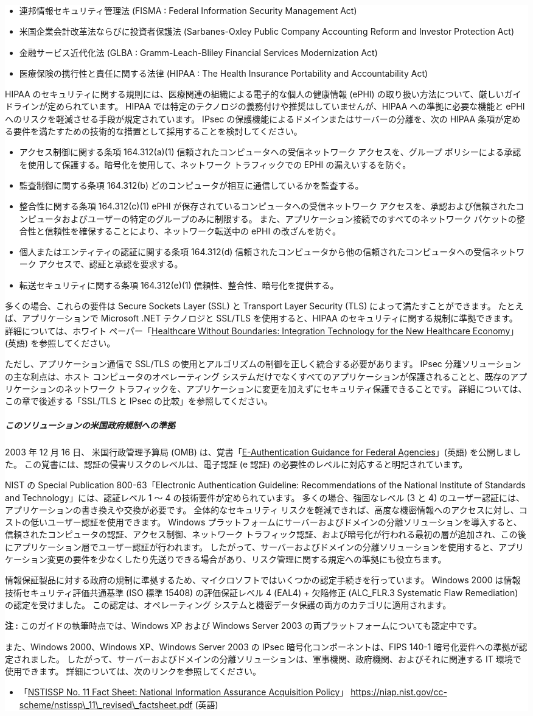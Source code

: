 -   連邦情報セキュリティ管理法 (FISMA : Federal Information Security Management Act)

-   米国企業会計改革法ならびに投資者保護法 (Sarbanes-Oxley Public Company Accounting Reform and Investor Protection Act)

-   金融サービス近代化法 (GLBA : Gramm-Leach-Bliley Financial Services Modernization Act)

-   医療保険の携行性と責任に関する法律 (HIPAA : The Health Insurance Portability and Accountability Act)

HIPAA のセキュリティに関する規則には、医療関連の組織による電子的な個人の健康情報 (ePHI) の取り扱い方法について、厳しいガイドラインが定められています。 HIPAA では特定のテクノロジの義務付けや推奨はしていませんが、HIPAA への準拠に必要な機能と ePHI へのリスクを軽減させる手段が規定されています。 IPsec の保護機能によるドメインまたはサーバーの分離を、次の HIPAA 条項が定める要件を満たすための技術的な措置として採用することを検討してください。

-   アクセス制御に関する条項 164.312(a)(1) 信頼されたコンピュータへの受信ネットワーク アクセスを、グループ ポリシーによる承認を使用して保護する。暗号化を使用して、ネットワーク トラフィックでの EPHI の漏えいするを防ぐ。

-   監査制御に関する条項 164.312(b) どのコンピュータが相互に通信しているかを監査する。

-   整合性に関する条項 164.312(c)(1) ePHI が保存されているコンピュータへの受信ネットワーク アクセスを、承認および信頼されたコンピュータおよびユーザーの特定のグループのみに制限する。 また、アプリケーション接続でのすべてのネットワーク パケットの整合性と信頼性を確保することにより、ネットワーク転送中の ePHI の改ざんを防ぐ。

-   個人またはエンティティの認証に関する条項 164.312(d) 信頼されたコンピュータから他の信頼されたコンピュータへの受信ネットワーク アクセスで、認証と承認を要求する。

-   転送セキュリティに関する条項 164.312(e)(1) 信頼性、整合性、暗号化を提供する。

多くの場合、これらの要件は Secure Sockets Layer (SSL) と Transport Layer Security (TLS) によって満たすことができます。 たとえば、アプリケーションで Microsoft .NET テクノロジと SSL/TLS を使用すると、HIPAA のセキュリティに関する規制に準拠できます。 詳細については、ホワイト ペーパー「[Healthcare Without Boundaries: Integration Technology for the New Healthcare Economy](https://www.niap-ccevs.org/cc-scheme/nstissp11_factsheet.pdf)」(英語) を参照してください。

ただし、アプリケーション通信で SSL/TLS の使用とアルゴリズムの制御を正しく統合する必要があります。 IPsec 分離ソリューションの主な利点は、ホスト コンピュータのオペレーティング システムだけでなくすべてのアプリケーションが保護されることと、既存のアプリケーションのネットワーク トラフィックを、アプリケーションに変更を加えずにセキュリティ保護できることです。 詳細については、この章で後述する「SSL/TLS と IPsec の比較」を参照してください。

##### このソリューションの米国政府規制への準拠

2003 年 12 月 16 日、 米国行政管理予算局 (OMB) は、覚書「[E-Authentication Guidance for Federal Agencies](https://www.whitehouse.gov/omb/memoranda/fy04/m04-04.pdf)」(英語) を公開しました。
この覚書には、認証の侵害リスクのレベルは、電子認証 (e 認証) の必要性のレベルに対応すると明記されています。

NIST の Special Publication 800-63「Electronic Authentication Guideline: Recommendations of the National Institute of Standards and Technology」には、認証レベル 1 ～ 4 の技術要件が定められています。 多くの場合、強固なレベル (3 と 4) のユーザー認証には、アプリケーションの書き換えや交換が必要です。 全体的なセキュリティ リスクを軽減できれば、高度な機密情報へのアクセスに対し、コストの低いユーザー認証を使用できます。 Windows プラットフォームにサーバーおよびドメインの分離ソリューションを導入すると、信頼されたコンピュータの認証、アクセス制御、ネットワーク トラフィック認証、および暗号化が行われる最初の層が追加され、この後にアプリケーション層でユーザー認証が行われます。 したがって、サーバーおよびドメインの分離ソリューションを使用すると、アプリケーション変更の要件を少なくしたり先送りできる場合があり、リスク管理に関する規定への準拠にも役立ちます。

情報保証製品に対する政府の規制に準拠するため、マイクロソフトではいくつかの認定手続きを行っています。 Windows 2000 は情報技術セキュリティ評価共通基準 (ISO 標準 15408) の評価保証レベル 4 (EAL4) + 欠陥修正 (ALC\_FLR.3 Systematic Flaw Remediation) の認定を受けました。 この認定は、オペレーティング システムと機密データ保護の両方のカテゴリに適用されます。

**注 :** このガイドの執筆時点では、Windows XP および Windows Server 2003 の両プラットフォームについても認定中です。

また、Windows 2000、Windows XP、Windows Server 2003 の IPsec 暗号化コンポーネントは、FIPS 140-1 暗号化要件への準拠が認定されました。 したがって、サーバーおよびドメインの分離ソリューションは、軍事機関、政府機関、およびそれに関連する IT 環境で使用できます。 詳細については、次のリンクを参照してください。

-   「[NSTISSP No. 11 Fact Sheet: National Information Assurance Acquisition Policy](https://niap.nist.gov/cc-scheme/nstissp_11_revised_factsheet.pdf)」
    https://niap.nist.gov/cc-scheme/nstissp\_11\_revised\_factsheet.pdf (英語)
